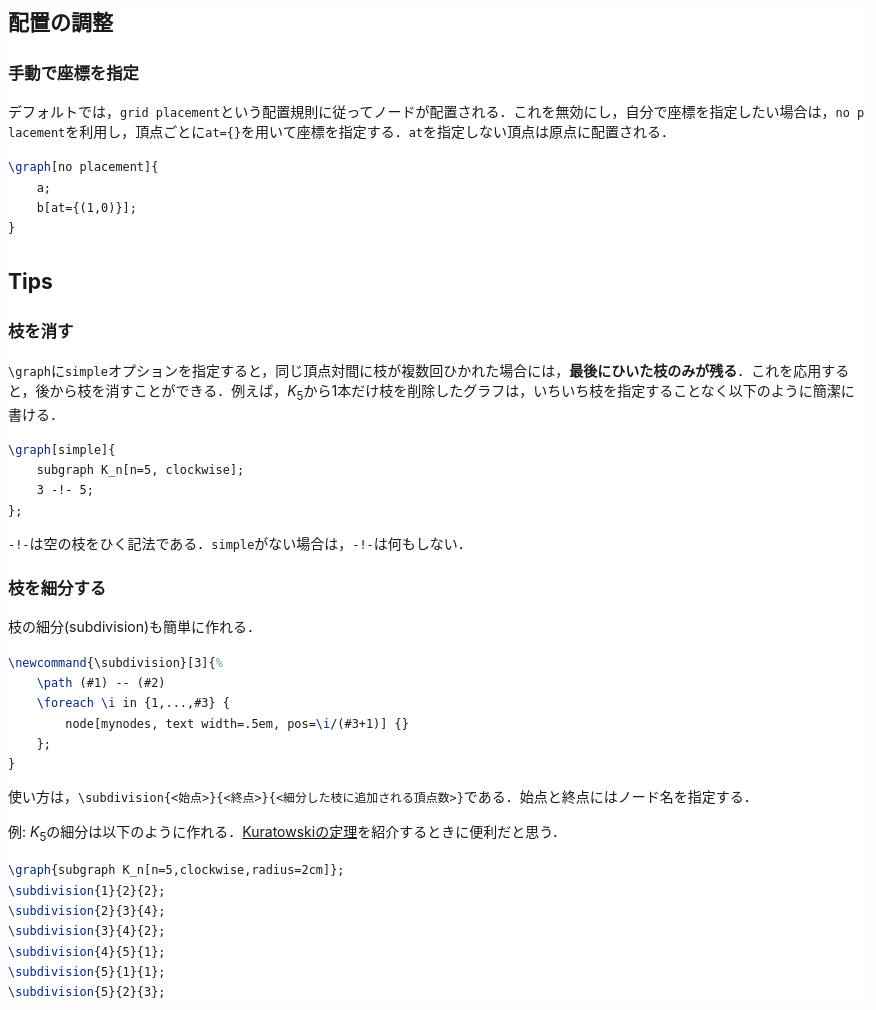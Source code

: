 
## 配置の調整

### 手動で座標を指定
デフォルトでは，`grid placement`という配置規則に従ってノードが配置される．これを無効にし，自分で座標を指定したい場合は，`no placement`を利用し，頂点ごとに`at={}`を用いて座標を指定する．`at`を指定しない頂点は原点に配置される．
```tex
\graph[no placement]{
    a;
    b[at={(1,0)}];
}
```


## Tips
### 枝を消す
`\graph`に`simple`オプションを指定すると，同じ頂点対間に枝が複数回ひかれた場合には，**最後にひいた枝のみが残る**．これを応用すると，後から枝を消すことができる．例えば，$K_5$から1本だけ枝を削除したグラフは，いちいち枝を指定することなく以下のように簡潔に書ける．

```tex
\graph[simple]{
    subgraph K_n[n=5, clockwise];
    3 -!- 5;
};
```

`-!-`は空の枝をひく記法である．`simple`がない場合は，`-!-`は何もしない．

### 枝を細分する
枝の細分(subdivision)も簡単に作れる．
```tex
\newcommand{\subdivision}[3]{%
    \path (#1) -- (#2)
    \foreach \i in {1,...,#3} {
        node[mynodes, text width=.5em, pos=\i/(#3+1)] {}
    };
}
```
使い方は，`\subdivision{<始点>}{<終点>}{<細分した枝に追加される頂点数>}`である．始点と終点にはノード名を指定する．


例: $K_5$の細分は以下のように作れる．[Kuratowskiの定理](https://en.wikipedia.org/wiki/Kuratowski%27s_theorem)を紹介するときに便利だと思う．
```tex
\graph{subgraph K_n[n=5,clockwise,radius=2cm]};
\subdivision{1}{2}{2};
\subdivision{2}{3}{4};
\subdivision{3}{4}{2};
\subdivision{4}{5}{1};
\subdivision{5}{1}{1};
\subdivision{5}{2}{3};
```
